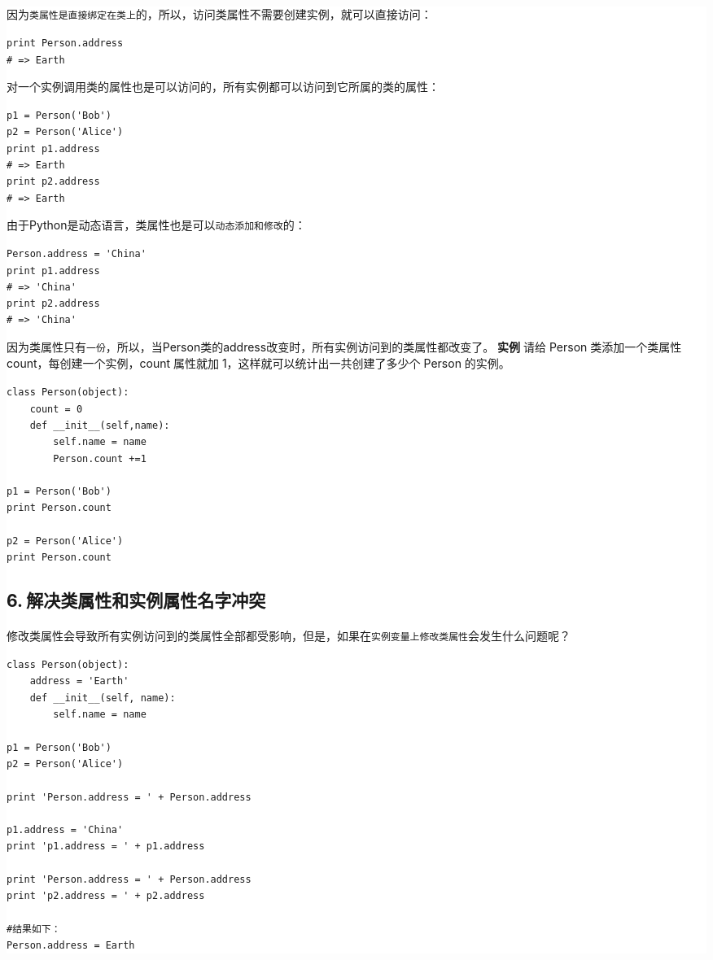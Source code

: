 因为`类属性是直接绑定在类上`的，所以，访问类属性不需要创建实例，就可以直接访问：

```
print Person.address
# => Earth
```

对一个实例调用类的属性也是可以访问的，所有实例都可以访问到它所属的类的属性：

```
p1 = Person('Bob')
p2 = Person('Alice')
print p1.address
# => Earth
print p2.address
# => Earth
```

由于Python是动态语言，类属性也是可以`动态添加和修改`的：

```
Person.address = 'China'
print p1.address
# => 'China'
print p2.address
# => 'China'
```

因为类属性只有`一份`，所以，当Person类的address改变时，所有实例访问到的类属性都改变了。
**实例**
请给 Person 类添加一个类属性 count，每创建一个实例，count 属性就加 1，这样就可以统计出一共创建了多少个 Person 的实例。

```
class Person(object):
    count = 0
    def __init__(self,name):
        self.name = name
        Person.count +=1

p1 = Person('Bob')
print Person.count

p2 = Person('Alice')
print Person.count
```

## 6\. 解决类属性和实例属性名字冲突

修改类属性会导致所有实例访问到的类属性全部都受影响，但是，如果在`实例变量上修改类属性`会发生什么问题呢？

```
class Person(object):
    address = 'Earth'
    def __init__(self, name):
        self.name = name

p1 = Person('Bob')
p2 = Person('Alice')

print 'Person.address = ' + Person.address

p1.address = 'China'
print 'p1.address = ' + p1.address

print 'Person.address = ' + Person.address
print 'p2.address = ' + p2.address

#结果如下：
Person.address = Earth
```
